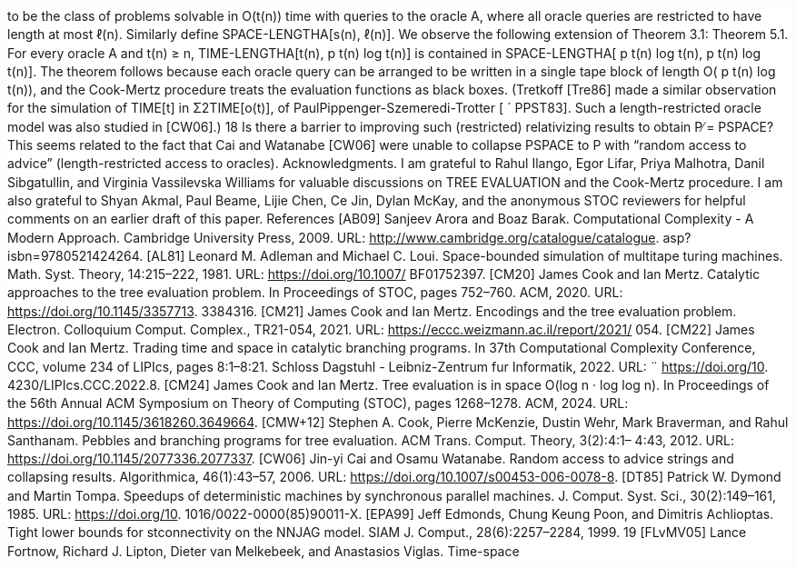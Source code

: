 to be the class of problems solvable in O(t(n)) time with queries to the oracle A, where all oracle queries
are restricted to have length at most ℓ(n). Similarly define SPACE-LENGTHA[s(n), ℓ(n)]. We observe the
following extension of Theorem 3.1:
Theorem 5.1. For every oracle A and t(n) ≥ n, TIME-LENGTHA[t(n),
p
t(n) log t(n)] is contained in
SPACE-LENGTHA[
p
t(n) log t(n),
p
t(n) log t(n)].
The theorem follows because each oracle query can be arranged to be written in a single tape block of
length O(
p
t(n) log t(n)), and the Cook-Mertz procedure treats the evaluation functions as black boxes.
(Tretkoff [Tre86] made a similar observation for the simulation of TIME[t] in Σ2TIME[o(t)], of PaulPippenger-Szemeredi-Trotter [ ´ PPST83]. Such a length-restricted oracle model was also studied in [CW06].)
18
Is there a barrier to improving such (restricted) relativizing results to obtain P ̸= PSPACE? This seems related to the fact that Cai and Watanabe [CW06] were unable to collapse PSPACE to P with “random access
to advice” (length-restricted access to oracles).
Acknowledgments. I am grateful to Rahul Ilango, Egor Lifar, Priya Malhotra, Danil Sibgatullin, and Virginia Vassilevska Williams for valuable discussions on TREE EVALUATION and the Cook-Mertz procedure.
I am also grateful to Shyan Akmal, Paul Beame, Lijie Chen, Ce Jin, Dylan McKay, and the anonymous
STOC reviewers for helpful comments on an earlier draft of this paper.
References
[AB09] Sanjeev Arora and Boaz Barak. Computational Complexity - A Modern Approach. Cambridge University Press, 2009. URL: http://www.cambridge.org/catalogue/catalogue.
asp?isbn=9780521424264.
[AL81] Leonard M. Adleman and Michael C. Loui. Space-bounded simulation of multitape turing machines. Math. Syst. Theory, 14:215–222, 1981. URL: https://doi.org/10.1007/
BF01752397.
[CM20] James Cook and Ian Mertz. Catalytic approaches to the tree evaluation problem. In Proceedings of STOC, pages 752–760. ACM, 2020. URL: https://doi.org/10.1145/3357713.
3384316.
[CM21] James Cook and Ian Mertz. Encodings and the tree evaluation problem. Electron. Colloquium
Comput. Complex., TR21-054, 2021. URL: https://eccc.weizmann.ac.il/report/2021/
054.
[CM22] James Cook and Ian Mertz. Trading time and space in catalytic branching programs. In
37th Computational Complexity Conference, CCC, volume 234 of LIPIcs, pages 8:1–8:21.
Schloss Dagstuhl - Leibniz-Zentrum fur Informatik, 2022. URL: ¨ https://doi.org/10.
4230/LIPIcs.CCC.2022.8.
[CM24] James Cook and Ian Mertz. Tree evaluation is in space O(log n · log log n). In Proceedings of
the 56th Annual ACM Symposium on Theory of Computing (STOC), pages 1268–1278. ACM,
2024. URL: https://doi.org/10.1145/3618260.3649664.
[CMW+12] Stephen A. Cook, Pierre McKenzie, Dustin Wehr, Mark Braverman, and Rahul Santhanam.
Pebbles and branching programs for tree evaluation. ACM Trans. Comput. Theory, 3(2):4:1–
4:43, 2012. URL: https://doi.org/10.1145/2077336.2077337.
[CW06] Jin-yi Cai and Osamu Watanabe. Random access to advice strings and collapsing results.
Algorithmica, 46(1):43–57, 2006. URL: https://doi.org/10.1007/s00453-006-0078-8.
[DT85] Patrick W. Dymond and Martin Tompa. Speedups of deterministic machines by synchronous
parallel machines. J. Comput. Syst. Sci., 30(2):149–161, 1985. URL: https://doi.org/10.
1016/0022-0000(85)90011-X.
[EPA99] Jeff Edmonds, Chung Keung Poon, and Dimitris Achlioptas. Tight lower bounds for stconnectivity on the NNJAG model. SIAM J. Comput., 28(6):2257–2284, 1999.
19
[FLvMV05] Lance Fortnow, Richard J. Lipton, Dieter van Melkebeek, and Anastasios Viglas. Time-space